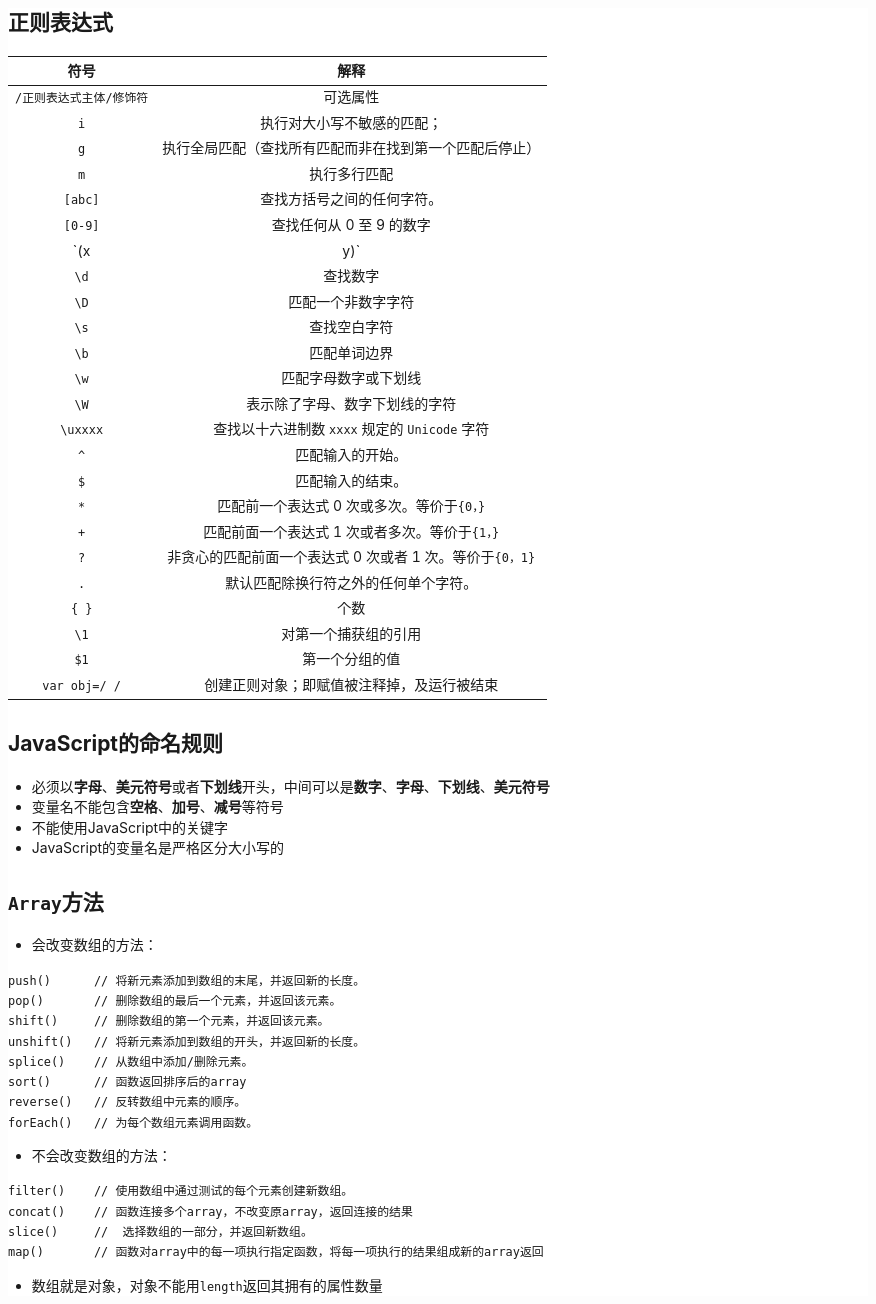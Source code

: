 ## 正则表达式
符号|解释
| :---: | :---:|
`/正则表达式主体/修饰符`|可选属性
`i`|执行对大小写不敏感的匹配；
`g`|执行全局匹配（查找所有匹配而非在找到第一个匹配后停止）
`m`|执行多行匹配
`[abc]`|查找方括号之间的任何字符。
`[0-9]`|查找任何从 0 至 9 的数字
`(x|y)`|查找任何以 `|` 分隔的选项
`\d`|查找数字
`\D` |匹配一个非数字字符
`\s`|查找空白字符
`\b`|匹配单词边界
`\w`|匹配字母数字或下划线
`\W`|表示除了字母、数字下划线的字符
`\uxxxx`|查找以十六进制数 `xxxx` 规定的 `Unicode` 字符
`^`|匹配输入的开始。
`$`|匹配输入的结束。
`*`|匹配前一个表达式 0 次或多次。等价于`{0，}`
`+`|匹配前面一个表达式 1 次或者多次。等价于`{1，}`
`?`|非贪心的匹配前面一个表达式 0 次或者 1 次。等价于`{0，1}`
`.`|默认匹配除换行符之外的任何单个字符。
`{ }`|个数
`\1`|对第一个捕获组的引用
`$1`|第一个分组的值
`var obj=/ /`|创建正则对象；即赋值被注释掉，及运行被结束


## JavaScript的命名规则
- 必须以**字母**、**美元符号**或者**下划线**开头，中间可以是**数字**、**字母**、**下划线**、**美元符号**
- 变量名不能包含**空格**、**加号**、**减号**等符号
- 不能使用JavaScript中的关键字
- JavaScript的变量名是严格区分大小写的

## `Array`方法
- 会改变数组的方法：
```
push()      // 将新元素添加到数组的末尾，并返回新的长度。
pop()       // 删除数组的最后一个元素，并返回该元素。
shift()     // 删除数组的第一个元素，并返回该元素。
unshift()   // 将新元素添加到数组的开头，并返回新的长度。
splice()    // 从数组中添加/删除元素。
sort()      // 函数返回排序后的array
reverse()   // 反转数组中元素的顺序。
forEach()   // 为每个数组元素调用函数。
```
- 不会改变数组的方法：
```
filter()    // 使用数组中通过测试的每个元素创建新数组。
concat()    // 函数连接多个array，不改变原array，返回连接的结果
slice()     // 	选择数组的一部分，并返回新数组。
map()       // 函数对array中的每一项执行指定函数，将每一项执行的结果组成新的array返回
```
- 数组就是对象，对象不能用`length`返回其拥有的属性数量
